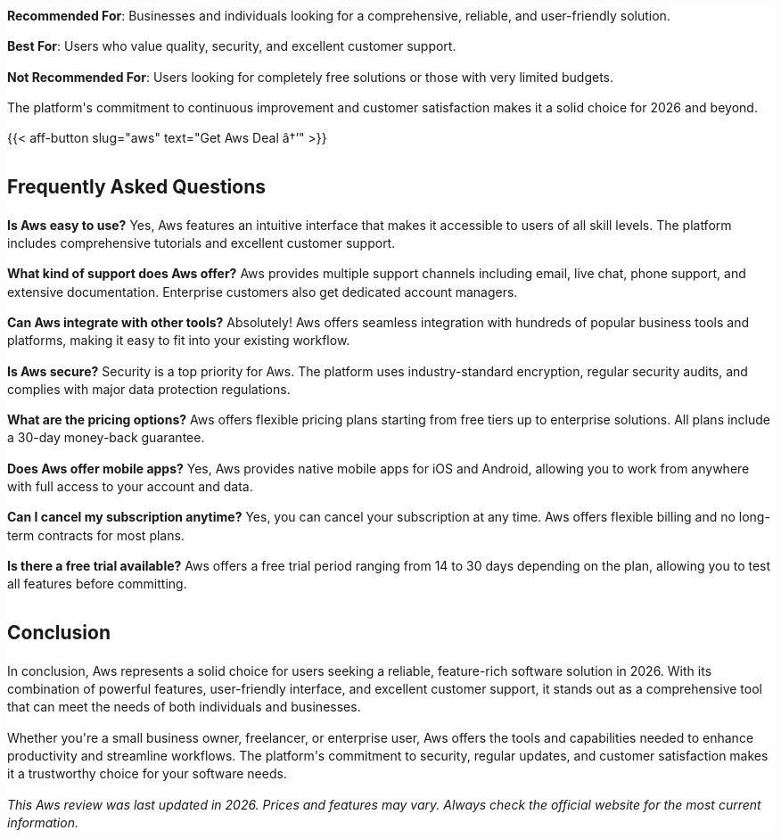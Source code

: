 **Recommended For**: Businesses and individuals looking for a comprehensive, reliable, and user-friendly solution.

**Best For**: Users who value quality, security, and excellent customer support.

**Not Recommended For**: Users looking for completely free solutions or those with very limited budgets.

The platform's commitment to continuous improvement and customer satisfaction makes it a solid choice for 2026 and beyond.

{{< aff-button slug="aws" text="Get Aws Deal â†’" >}}

## Frequently Asked Questions

**Is Aws easy to use?**
Yes, Aws features an intuitive interface that makes it accessible to users of all skill levels. The platform includes comprehensive tutorials and excellent customer support.

**What kind of support does Aws offer?**
Aws provides multiple support channels including email, live chat, phone support, and extensive documentation. Enterprise customers also get dedicated account managers.

**Can Aws integrate with other tools?**
Absolutely! Aws offers seamless integration with hundreds of popular business tools and platforms, making it easy to fit into your existing workflow.

**Is Aws secure?**
Security is a top priority for Aws. The platform uses industry-standard encryption, regular security audits, and complies with major data protection regulations.

**What are the pricing options?**
Aws offers flexible pricing plans starting from free tiers up to enterprise solutions. All plans include a 30-day money-back guarantee.

**Does Aws offer mobile apps?**
Yes, Aws provides native mobile apps for iOS and Android, allowing you to work from anywhere with full access to your account and data.

**Can I cancel my subscription anytime?**
Yes, you can cancel your subscription at any time. Aws offers flexible billing and no long-term contracts for most plans.

**Is there a free trial available?**
Aws offers a free trial period ranging from 14 to 30 days depending on the plan, allowing you to test all features before committing.

## Conclusion

In conclusion, Aws represents a solid choice for users seeking a reliable, feature-rich software solution in 2026. With its combination of powerful features, user-friendly interface, and excellent customer support, it stands out as a comprehensive tool that can meet the needs of both individuals and businesses.

Whether you're a small business owner, freelancer, or enterprise user, Aws offers the tools and capabilities needed to enhance productivity and streamline workflows. The platform's commitment to security, regular updates, and customer satisfaction makes it a trustworthy choice for your software needs.

*This Aws review was last updated in 2026. Prices and features may vary. Always check the official website for the most current information.*


